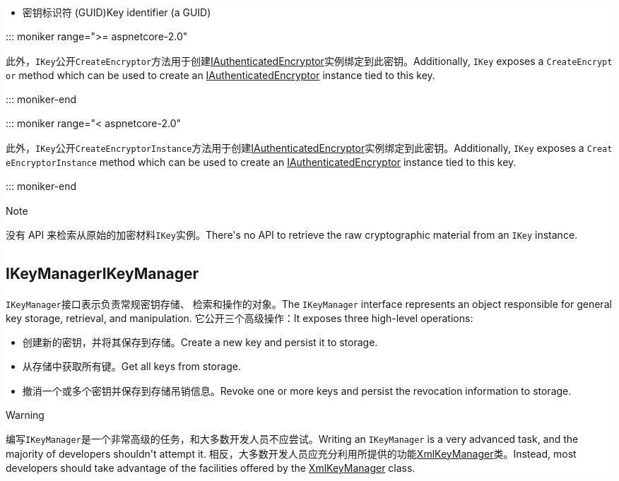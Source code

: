 * <span data-ttu-id="480d6-112">密钥标识符 (GUID)</span><span class="sxs-lookup"><span data-stu-id="480d6-112">Key identifier (a GUID)</span></span>

::: moniker range=">= aspnetcore-2.0"

<span data-ttu-id="480d6-113">此外，`IKey`公开`CreateEncryptor`方法用于创建[IAuthenticatedEncryptor](xref:security/data-protection/extensibility/core-crypto#data-protection-extensibility-core-crypto-iauthenticatedencryptor)实例绑定到此密钥。</span><span class="sxs-lookup"><span data-stu-id="480d6-113">Additionally, `IKey` exposes a `CreateEncryptor` method which can be used to create an [IAuthenticatedEncryptor](xref:security/data-protection/extensibility/core-crypto#data-protection-extensibility-core-crypto-iauthenticatedencryptor) instance tied to this key.</span></span>

::: moniker-end

::: moniker range="< aspnetcore-2.0"

<span data-ttu-id="480d6-114">此外，`IKey`公开`CreateEncryptorInstance`方法用于创建[IAuthenticatedEncryptor](xref:security/data-protection/extensibility/core-crypto#data-protection-extensibility-core-crypto-iauthenticatedencryptor)实例绑定到此密钥。</span><span class="sxs-lookup"><span data-stu-id="480d6-114">Additionally, `IKey` exposes a `CreateEncryptorInstance` method which can be used to create an [IAuthenticatedEncryptor](xref:security/data-protection/extensibility/core-crypto#data-protection-extensibility-core-crypto-iauthenticatedencryptor) instance tied to this key.</span></span>

::: moniker-end

> [!NOTE]
> <span data-ttu-id="480d6-115">没有 API 来检索从原始的加密材料`IKey`实例。</span><span class="sxs-lookup"><span data-stu-id="480d6-115">There's no API to retrieve the raw cryptographic material from an `IKey` instance.</span></span>

## <a name="ikeymanager"></a><span data-ttu-id="480d6-116">IKeyManager</span><span class="sxs-lookup"><span data-stu-id="480d6-116">IKeyManager</span></span>

<span data-ttu-id="480d6-117">`IKeyManager`接口表示负责常规密钥存储、 检索和操作的对象。</span><span class="sxs-lookup"><span data-stu-id="480d6-117">The `IKeyManager` interface represents an object responsible for general key storage, retrieval, and manipulation.</span></span> <span data-ttu-id="480d6-118">它公开三个高级操作：</span><span class="sxs-lookup"><span data-stu-id="480d6-118">It exposes three high-level operations:</span></span>

* <span data-ttu-id="480d6-119">创建新的密钥，并将其保存到存储。</span><span class="sxs-lookup"><span data-stu-id="480d6-119">Create a new key and persist it to storage.</span></span>

* <span data-ttu-id="480d6-120">从存储中获取所有键。</span><span class="sxs-lookup"><span data-stu-id="480d6-120">Get all keys from storage.</span></span>

* <span data-ttu-id="480d6-121">撤消一个或多个密钥并保存到存储吊销信息。</span><span class="sxs-lookup"><span data-stu-id="480d6-121">Revoke one or more keys and persist the revocation information to storage.</span></span>

>[!WARNING]
> <span data-ttu-id="480d6-122">编写`IKeyManager`是一个非常高级的任务，和大多数开发人员不应尝试。</span><span class="sxs-lookup"><span data-stu-id="480d6-122">Writing an `IKeyManager` is a very advanced task, and the majority of developers shouldn't attempt it.</span></span> <span data-ttu-id="480d6-123">相反，大多数开发人员应充分利用所提供的功能[XmlKeyManager](#xmlkeymanager)类。</span><span class="sxs-lookup"><span data-stu-id="480d6-123">Instead, most developers should take advantage of the facilities offered by the [XmlKeyManager](#xmlkeymanager) class.</span></span>
